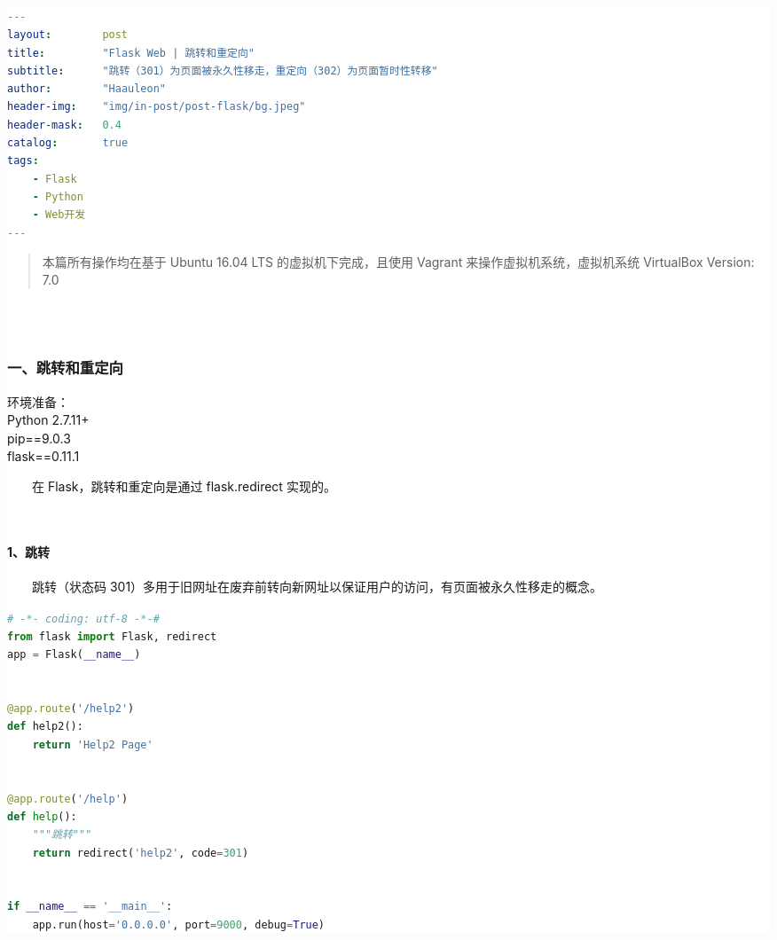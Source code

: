 ```yaml
---
layout:        post
title:         "Flask Web | 跳转和重定向"
subtitle:      "跳转（301）为页面被永久性移走，重定向（302）为页面暂时性转移"
author:        "Haauleon"
header-img:    "img/in-post/post-flask/bg.jpeg"
header-mask:   0.4
catalog:       true
tags:
    - Flask
    - Python
    - Web开发
---
```


> 本篇所有操作均在基于 Ubuntu 16.04 LTS 的虚拟机下完成，且使用 Vagrant 来操作虚拟机系统，虚拟机系统 VirtualBox Version: 7.0 

<br>
<br>

### 一、跳转和重定向
环境准备：     
Python 2.7.11+      
pip==9.0.3     
flask==0.11.1   

&emsp;&emsp;在 Flask，跳转和重定向是通过 flask.redirect 实现的。      

<br>

#### 1、跳转
&emsp;&emsp;跳转（状态码 301）多用于旧网址在废弃前转向新网址以保证用户的访问，有页面被永久性移走的概念。      
```python
# -*- coding: utf-8 -*-#
from flask import Flask, redirect
app = Flask(__name__)


@app.route('/help2')
def help2():
    return 'Help2 Page'


@app.route('/help')
def help():
    """跳转"""
    return redirect('help2', code=301)


if __name__ == '__main__':
    app.run(host='0.0.0.0', port=9000, debug=True)

```
